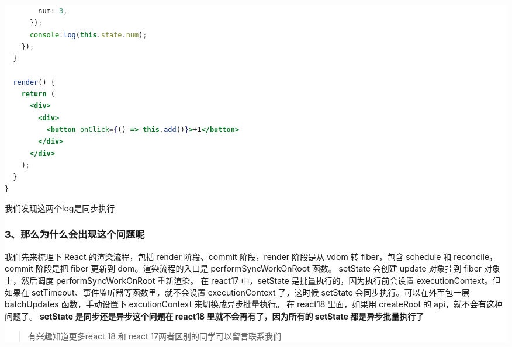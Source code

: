 ```jsx
        num: 3,
      });
      console.log(this.state.num);
    });
  }

  render() {
    return (
      <div>
        <div>
          <button onClick={() => this.add()}>+1</button>
        </div>
      </div>
    );
  }
}

```
我们发现这两个log是同步执行
### 3、那么为什么会出现这个问题呢
我们先来梳理下 React 的渲染流程，包括 render 阶段、commit 阶段，render 阶段是从 vdom 转 fiber，包含 schedule 和 reconcile，commit 阶段是把 fiber 更新到 dom。渲染流程的入口是 performSyncWorkOnRoot 函数。
setState 会创建 update 对象挂到 fiber 对象上，然后调度 performSyncWorkOnRoot 重新渲染。
在 react17 中，setState 是批量执行的，因为执行前会设置 executionContext。但如果在 setTimeout、事件监听器等函数里，就不会设置 executionContext 了，这时候 setState 会同步执行。可以在外面包一层 batchUpdates 函数，手动设置下 excutionContext 来切换成异步批量执行。
在 react18 里面，如果用 createRoot 的 api，就不会有这种问题了。
**setState 是同步还是异步这个问题在 react18 里就不会再有了，因为所有的 setState 都是异步批量执行了**
> 有兴趣知道更多react 18 和 react 17两者区别的同学可以留言联系我们

